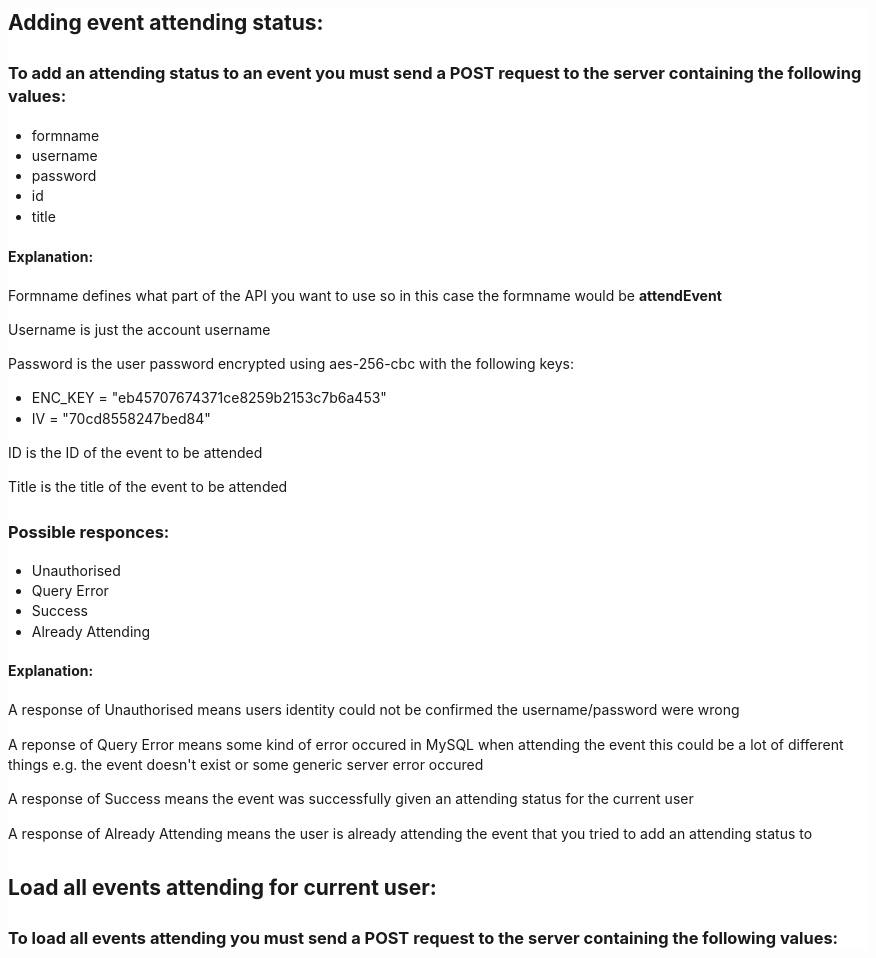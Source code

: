 
## Adding event attending status:

### To add an attending status to an event you must send a POST request to the server containing the following values:

* formname 
* username
* password
* id
* title

#### Explanation:

Formname defines what part of the API you want to use so in this case the formname would be **attendEvent**

Username is just the account username

Password is the user password encrypted using aes-256-cbc with the following keys:

* ENC_KEY = "eb45707674371ce8259b2153c7b6a453"
* IV = "70cd8558247bed84"

ID is the ID of the event to be attended

Title is the title of the event to be attended

### Possible responces:

* Unauthorised
* Query Error
* Success
* Already Attending

#### Explanation:

A response of Unauthorised means users identity could not be confirmed the username/password were wrong

A reponse of Query Error means some kind of error occured in MySQL when attending the event this could be a lot of different things e.g. the event doesn't exist or some generic server error occured

A response of Success means the event was successfully given an attending status for the current user

A response of Already Attending means the user is already attending the event that you tried to add an attending status to



## Load all events attending for current user:

### To load all events attending you must send a POST request to the server containing the following values:
